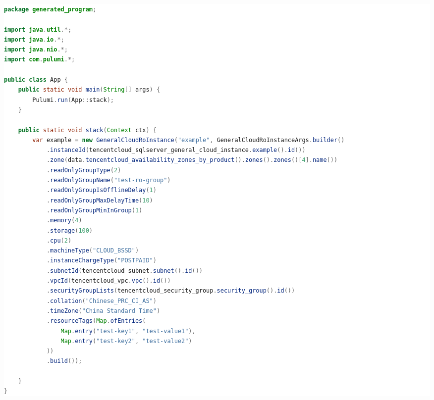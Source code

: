 
</pulumi-choosable>
</div>


<div>
<pulumi-choosable type="language" values="java">

```java
package generated_program;

import java.util.*;
import java.io.*;
import java.nio.*;
import com.pulumi.*;

public class App {
    public static void main(String[] args) {
        Pulumi.run(App::stack);
    }

    public static void stack(Context ctx) {
        var example = new GeneralCloudRoInstance("example", GeneralCloudRoInstanceArgs.builder()        
            .instanceId(tencentcloud_sqlserver_general_cloud_instance.example().id())
            .zone(data.tencentcloud_availability_zones_by_product().zones().zones()[4].name())
            .readOnlyGroupType(2)
            .readOnlyGroupName("test-ro-group")
            .readOnlyGroupIsOfflineDelay(1)
            .readOnlyGroupMaxDelayTime(10)
            .readOnlyGroupMinInGroup(1)
            .memory(4)
            .storage(100)
            .cpu(2)
            .machineType("CLOUD_BSSD")
            .instanceChargeType("POSTPAID")
            .subnetId(tencentcloud_subnet.subnet().id())
            .vpcId(tencentcloud_vpc.vpc().id())
            .securityGroupLists(tencentcloud_security_group.security_group().id())
            .collation("Chinese_PRC_CI_AS")
            .timeZone("China Standard Time")
            .resourceTags(Map.ofEntries(
                Map.entry("test-key1", "test-value1"),
                Map.entry("test-key2", "test-value2")
            ))
            .build());

    }
}
```


</pulumi-choosable>
</div>
